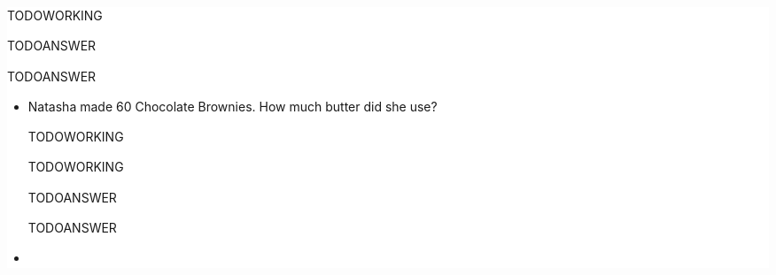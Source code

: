 </div>
<div class='working'>

TODOWORKING

</div>
</div>
<div class='answers'>
<div class='answer'>

TODOANSWER

</div>
<div class='answer'>

TODOANSWER

</div>
</div>
<ul class='subquestion TODO'>
<li>
<div class='question_envelope rag_red subquestion'>
<div class='topics'>
<ul>
</ul>
</div>
<div class='question subquestion'>

Natasha made $60$ Chocolate Brownies. How much butter did she use?

</div>
<div class='workings'>
<div class='working'>

TODOWORKING

</div>
<div class='working'>

TODOWORKING

</div>
</div>
<div class='answers'>
<div class='answer'>

TODOANSWER

</div>
<div class='answer'>

TODOANSWER

</div>
</div>

</div>
</li>
<li>
<div class='question_envelope rag_red subquestion'>
<div class='topics'>
<ul>
</ul>
</div>
<div class='question subquestion'>
